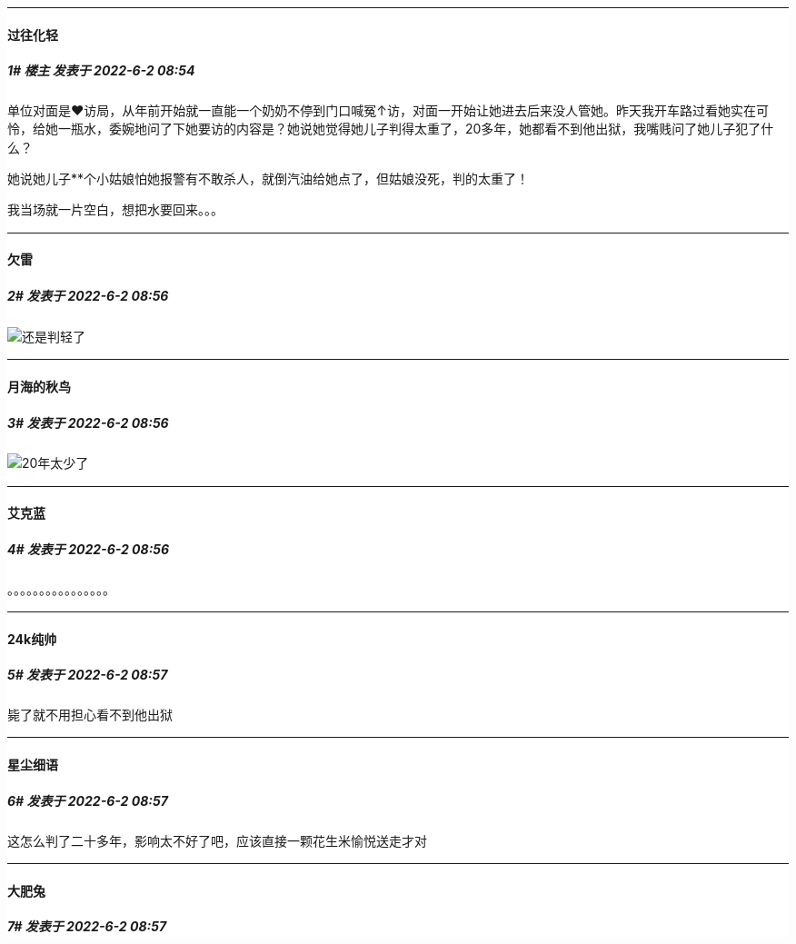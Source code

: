 

*****

####  过往化轻  
##### 1#       楼主       发表于 2022-6-2 08:54

单位对面是❤️访局，从年前开始就一直能一个奶奶不停到门口喊冤↑访，对面一开始让她进去后来没人管她。昨天我开车路过看她实在可怜，给她一瓶水，委婉地问了下她要访的内容是？她说她觉得她儿子判得太重了，20多年，她都看不到他出狱，我嘴贱问了她儿子犯了什么？

她说她儿子**个小姑娘怕她报警有不敢杀人，就倒汽油给她点了，但姑娘没死，判的太重了！

我当场就一片空白，想把水要回来。。。

*****

####  欠雷  
##### 2#       发表于 2022-6-2 08:56

<img src="https://static.saraba1st.com/image/smiley/face2017/002.png" referrerpolicy="no-referrer">还是判轻了

*****

####  月海的秋鸟  
##### 3#       发表于 2022-6-2 08:56

<img src="https://static.saraba1st.com/image/smiley/face2017/002.png" referrerpolicy="no-referrer">20年太少了  

*****

####  艾克蓝  
##### 4#       发表于 2022-6-2 08:56

。。。。。。。。。。。。。。。。

*****

####  24k纯帅  
##### 5#       发表于 2022-6-2 08:57

毙了就不用担心看不到他出狱

*****

####  星尘细语  
##### 6#       发表于 2022-6-2 08:57

这怎么判了二十多年，影响太不好了吧，应该直接一颗花生米愉悦送走才对

*****

####  大肥兔  
##### 7#       发表于 2022-6-2 08:57

